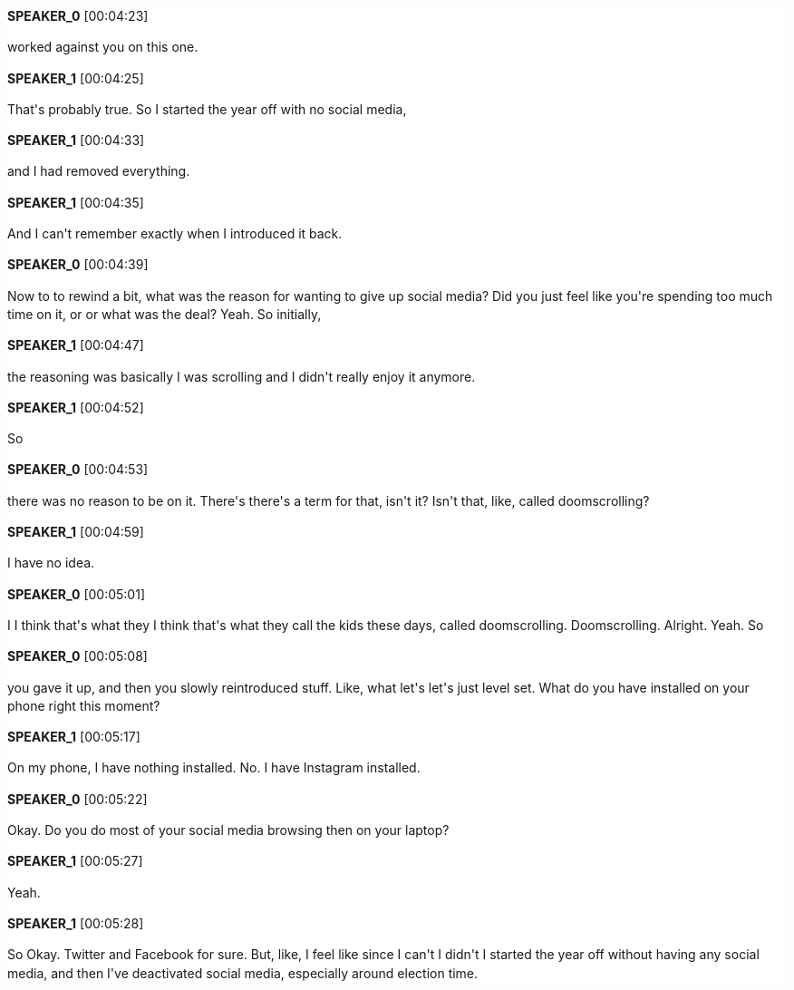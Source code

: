 **SPEAKER_0** [00:04:23]

worked against you on this one.

**SPEAKER_1** [00:04:25]

That's probably true. So I started the year off with no social media,

**SPEAKER_1** [00:04:33]

and I had removed everything.

**SPEAKER_1** [00:04:35]

And I can't remember exactly when I introduced it back.

**SPEAKER_0** [00:04:39]

Now to to rewind a bit, what was the reason for wanting to give up social media? Did you just feel like you're spending too much time on it, or or what was the deal? Yeah. So initially,

**SPEAKER_1** [00:04:47]

the reasoning was basically I was scrolling and I didn't really enjoy it anymore.

**SPEAKER_1** [00:04:52]

So

**SPEAKER_0** [00:04:53]

there was no reason to be on it. There's there's a term for that, isn't it? Isn't that, like, called doomscrolling?

**SPEAKER_1** [00:04:59]

I have no idea.

**SPEAKER_0** [00:05:01]

I I think that's what they I think that's what they call the kids these days, called doomscrolling. Doomscrolling. Alright. Yeah. So

**SPEAKER_0** [00:05:08]

you gave it up, and then you slowly reintroduced stuff. Like, what let's let's just level set. What do you have installed on your phone right this moment?

**SPEAKER_1** [00:05:17]

On my phone, I have nothing installed. No. I have Instagram installed.

**SPEAKER_0** [00:05:22]

Okay. Do you do most of your social media browsing then on your laptop?

**SPEAKER_1** [00:05:27]

Yeah.

**SPEAKER_1** [00:05:28]

So Okay. Twitter and Facebook for sure. But, like, I feel like since I can't I didn't I started the year off without having any social media, and then I've deactivated social media, especially around election time.
